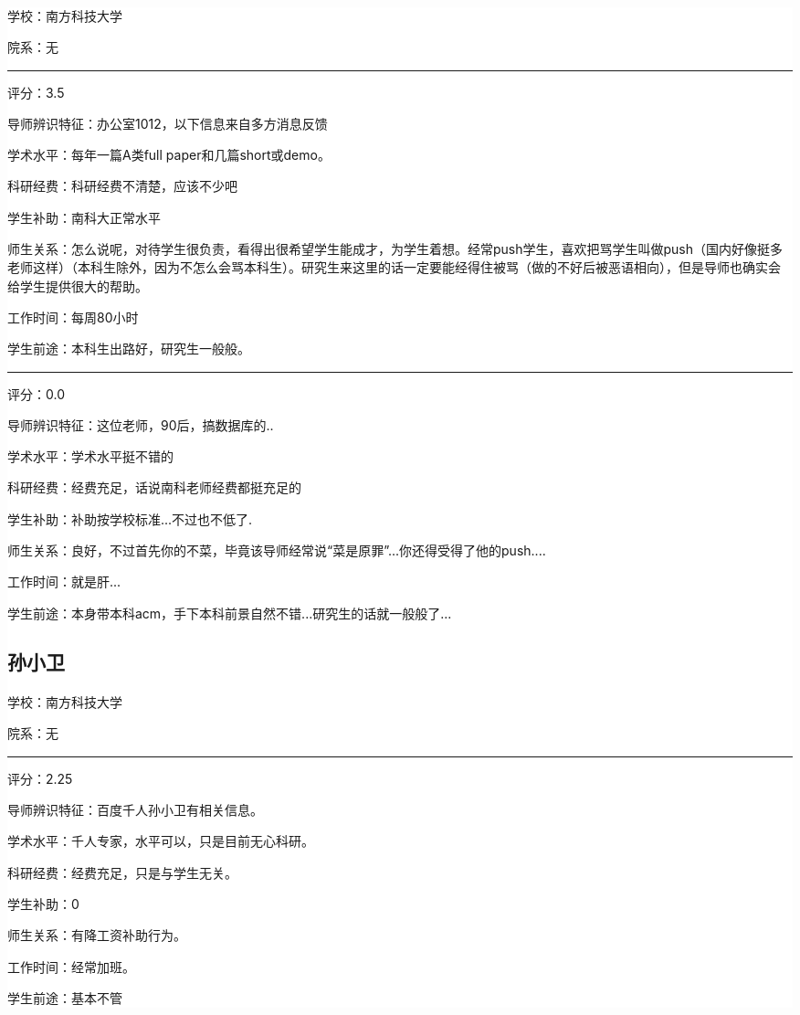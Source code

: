 学校：南方科技大学

院系：无

* * *

评分：3.5

导师辨识特征：办公室1012，以下信息来自多方消息反馈

学术水平：每年一篇A类full paper和几篇short或demo。

科研经费：科研经费不清楚，应该不少吧

学生补助：南科大正常水平

师生关系：怎么说呢，对待学生很负责，看得出很希望学生能成才，为学生着想。经常push学生，喜欢把骂学生叫做push（国内好像挺多老师这样）（本科生除外，因为不怎么会骂本科生）。研究生来这里的话一定要能经得住被骂（做的不好后被恶语相向），但是导师也确实会给学生提供很大的帮助。

工作时间：每周80小时

学生前途：本科生出路好，研究生一般般。

* * *

评分：0.0

导师辨识特征：这位老师，90后，搞数据库的..

学术水平：学术水平挺不错的

科研经费：经费充足，话说南科老师经费都挺充足的

学生补助：补助按学校标准...不过也不低了.

师生关系：良好，不过首先你的不菜，毕竟该导师经常说“菜是原罪”...你还得受得了他的push....

工作时间：就是肝...

学生前途：本身带本科acm，手下本科前景自然不错...研究生的话就一般般了...

## 孙小卫

学校：南方科技大学

院系：无

* * *

评分：2.25

导师辨识特征：百度千人孙小卫有相关信息。

学术水平：千人专家，水平可以，只是目前无心科研。

科研经费：经费充足，只是与学生无关。

学生补助：0

师生关系：有降工资补助行为。

工作时间：经常加班。

学生前途：基本不管
